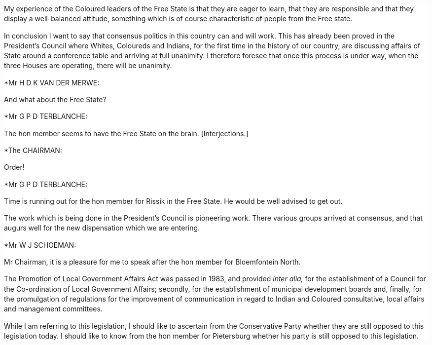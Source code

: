 <p>My experience of the Coloured leaders of the Free State is that they are eager to learn, that they are responsible and that they display a well-balanced attitude, something which is of <span class="col_7205-7206" refersTo="page_0935"/>course characteristic of people from the Free state.</p>

<p>In conclusion I want to say that consensus politics in this country can and will work. This has already been proved in the President&#x2019;s Council where Whites, Coloureds and Indians, for the first time in the history of our country, are discussing affairs of State around a conference table and arriving at full unanimity. I therefore foresee that once this process is under way, when the three Houses are operating, there will be unanimity.</p>

</speech>

<speech by="#van_der_merwe">

<from>*Mr <person refersTo="hansard_za">H D K VAN DER MERWE</person>:</from>

<p>And what about the Free State?</p>

</speech>

<speech by="#terblanche">

<from>*Mr <person refersTo="hansard_za">G P D TERBLANCHE</person>:</from>

<p>The hon member seems to have the Free State on the brain. [Interjections.]</p>

</speech>

<speech by="#chairman">

<from>*The <person refersTo="hansard_za">CHAIRMAN</person>:</from>

<p>Order!</p>

</speech>

<speech by="#terblanche">

<from>*Mr <person refersTo="hansard_za">G P D TERBLANCHE</person>:</from>

<p>Time is running out for the hon member for Rissik in the Free State. He would be well advised to get out.</p>

<p>The work which is being done in the President&#x2019;s Council is pioneering work. There various groups arrived at consensus, and that augurs well for the new dispensation which we are entering.</p>

</speech>

<speech by="#schoeman">

<from>*Mr <person refersTo="hansard_za">W J SCHOEMAN</person>:</from>

<p>Mr Chairman, it is a pleasure for me to speak after the hon member for Bloemfontein North.</p>

<p>The Promotion of Local Government Affairs Act was passed in 1983, and provided <i>inter alia,</i> for the establishment of a Council for the Co-ordination of Local Government Affairs; secondly, for the establishment of municipal development boards and, finally, for the promulgation of regulations for the improvement of communication in regard to Indian and Coloured consultative, local affairs and management committees.</p>

<p>While I am referring to this legislation, I should like to ascertain from the Conservative Party whether they are still opposed to this legislation today. I should like to know from the hon member for Pietersburg whether his party is still opposed to this legislation.</p>
